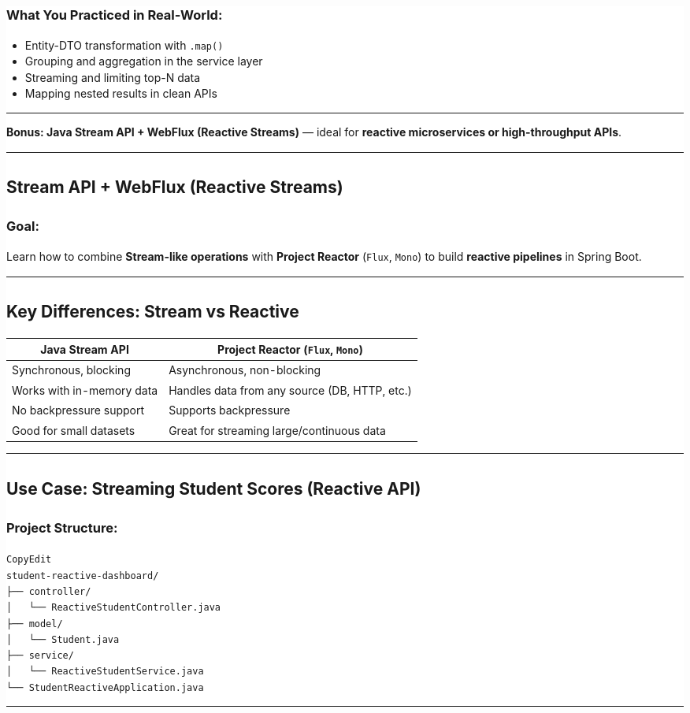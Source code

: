 
### **What You Practiced in Real-World:**

- Entity-DTO transformation with `.map()`
- Grouping and aggregation in the service layer
- Streaming and limiting top-N data
- Mapping nested results in clean APIs

---

**Bonus: Java Stream API + WebFlux (Reactive Streams)** — ideal for **reactive microservices or high-throughput APIs**.

---

## **Stream API + WebFlux (Reactive Streams)**

### **Goal:**

Learn how to combine **Stream-like operations** with **Project Reactor** (`Flux`, `Mono`) to build **reactive pipelines** in Spring Boot.

---

## **Key Differences: Stream vs Reactive**

| Java Stream API | Project Reactor (`Flux`, `Mono`) |
| --- | --- |
| Synchronous, blocking | Asynchronous, non-blocking |
| Works with in-memory data | Handles data from any source (DB, HTTP, etc.) |
| No backpressure support | Supports backpressure |
| Good for small datasets | Great for streaming large/continuous data |

---

## **Use Case: Streaming Student Scores (Reactive API)**

### **Project Structure:**

```
CopyEdit
student-reactive-dashboard/
├── controller/
│   └── ReactiveStudentController.java
├── model/
│   └── Student.java
├── service/
│   └── ReactiveStudentService.java
└── StudentReactiveApplication.java

```

---